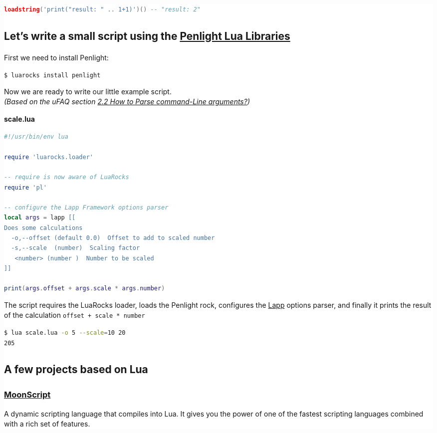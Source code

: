 ```lua
loadstring('print("result: " .. 1+1)')() -- "result: 2"
```

## Let’s write a small script using the [Penlight Lua Libraries](https://github.com/stevedonovan/Penlight)

First we need to install Penlight:

```bash
$ luarocks install penlight
```

Now we are ready to write our little example script.
<br>
_(Based on the uFAQ section [2.2 How to Parse command-Line arguments?](http://www.luafaq.org/#T2.2))_

**scale.lua**
```lua
#!/usr/bin/env lua

require 'luarocks.loader'

-- require is now aware of LuaRocks
require 'pl'

-- configure the Lapp Framework options parser
local args = lapp [[
Does some calculations
  -o,--offset (default 0.0)  Offset to add to scaled number
  -s,--scale  (number)  Scaling factor
   <number> (number )  Number to be scaled
]]

print(args.offset + args.scale * args.number)
```

The script requires the LuaRocks loader, loads the Penlight rock,
configures the [Lapp](http://lua-users.org/wiki/LappFramework)
options parser, and finally it prints the result of the
calculation `offset + scale * number`

```bash
$ lua scale.lua -o 5 --scale=10 20
205
```

## A few projects based on Lua

### [MoonScript](http://moonscript.org/)

A dynamic scripting language that compiles into Lua.
It gives you the power of one of the fastest scripting
languages combined with a rich set of features.
